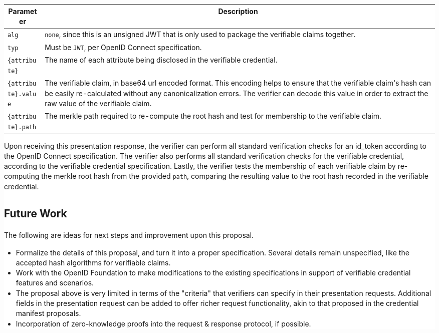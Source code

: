 | Parameter | Description |
| --------- | ----------- |
| `alg` | `none`, since this is an unsigned JWT that is only used to package the verifiable claims together. |
| `typ` | Must be `JWT`, per OpenID Connect specification. |
| `{attribute}` | The name of each attribute being disclosed in the verifiable credential. |
| `{attribute}.value` | The verifiable claim, in base64 url encoded format. This encoding helps to ensure that the verifiable claim's hash can be easily re-calculated without any canonicalization errors. The verifier can decode this value in order to extract the raw value of the verifiable claim. |
| `{attribute}.path` | The merkle path required to re-compute the root hash and test for membership to the verifiable claim. |


Upon receiving this presentation response, the verifier can perform all standard verification checks for an id_token according to the OpenID Connect specification. The verifier also performs all standard verification checks for the verifiable credential, according to the verifiable credential specification. Lastly, the verifier tests the membership of each verifiable claim by re-computing the merkle root hash from the provided `path`, comparing the resulting value to the root hash recorded in the verifiable credential. 


## Future Work

The following are ideas for next steps and improvement upon this proposal.

- Formalize the details of this proposal, and turn it into a proper specification. Several details remain unspecified, like the accepted hash algorithms for verifiable claims.
- Work with the OpenID Foundation to make modifications to the existing specifications in support of verifiable credential features and scenarios. 
- The proposal above is very limited in terms of the "criteria" that verifiers can specify in their presentation requests. Additional fields in the presentation request can be added to offer richer request functionality, akin to that proposed in the credential manifest proposals.
- Incorporation of zero-knowledge proofs into the request & response protocol, if possible.
